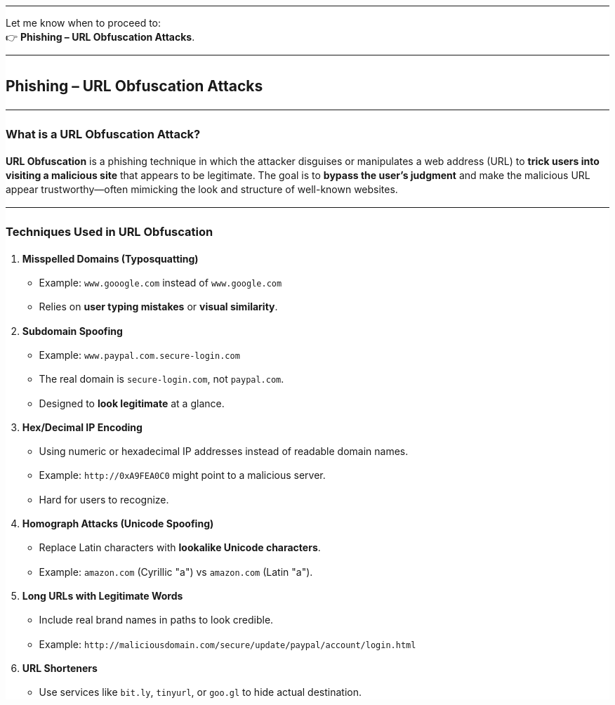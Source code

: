 
---

Let me know when to proceed to:  
👉 **Phishing – URL Obfuscation Attacks**.

---

## **Phishing – URL Obfuscation Attacks**

---

### **What is a URL Obfuscation Attack?**

**URL Obfuscation** is a phishing technique in which the attacker disguises or manipulates a web address (URL) to **trick users into visiting a malicious site** that appears to be legitimate. The goal is to **bypass the user’s judgment** and make the malicious URL appear trustworthy—often mimicking the look and structure of well-known websites.

---

### **Techniques Used in URL Obfuscation**

1. **Misspelled Domains (Typosquatting)**
    
    - Example: `www.gooogle.com` instead of `www.google.com`
        
    - Relies on **user typing mistakes** or **visual similarity**.
        
2. **Subdomain Spoofing**
    
    - Example: `www.paypal.com.secure-login.com`
        
    - The real domain is `secure-login.com`, not `paypal.com`.
        
    - Designed to **look legitimate** at a glance.
        
3. **Hex/Decimal IP Encoding**
    
    - Using numeric or hexadecimal IP addresses instead of readable domain names.
        
    - Example: `http://0xA9FEA0C0` might point to a malicious server.
        
    - Hard for users to recognize.
        
4. **Homograph Attacks (Unicode Spoofing)**
    
    - Replace Latin characters with **lookalike Unicode characters**.
        
    - Example: `аmazon.com` (Cyrillic "а") vs `amazon.com` (Latin "a").
        
5. **Long URLs with Legitimate Words**
    
    - Include real brand names in paths to look credible.
        
    - Example: `http://maliciousdomain.com/secure/update/paypal/account/login.html`
        
6. **URL Shorteners**
    
    - Use services like `bit.ly`, `tinyurl`, or `goo.gl` to hide actual destination.
        